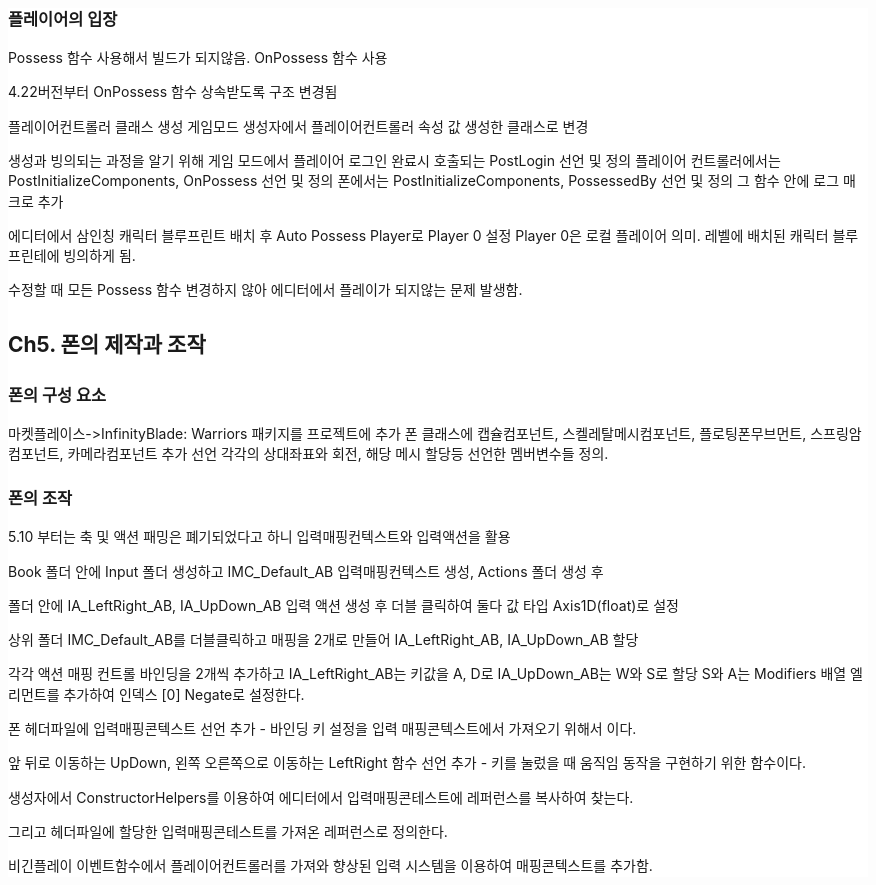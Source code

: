 ### 플레이어의 입장

Possess 함수 사용해서 빌드가 되지않음. OnPossess 함수 사용

4.22버전부터 OnPossess 함수 상속받도록 구조 변경됨



플레이어컨트롤러 클래스 생성
게임모드 생성자에서 플레이어컨트롤러 속성 값 생성한 클래스로 변경

생성과 빙의되는 과정을 알기 위해
게임 모드에서 플레이어 로그인 완료시 호출되는 PostLogin 선언 및 정의
플레이어 컨트롤러에서는 PostInitializeComponents, OnPossess 선언 및 정의
폰에서는 PostInitializeComponents, PossessedBy 선언 및 정의
그 함수 안에 로그 매크로 추가

에디터에서 삼인칭 캐릭터 블루프린트 배치 후 Auto Possess Player로 Player 0 설정
Player 0은 로컬 플레이어 의미. 레벨에 배치된 캐릭터 블루프린테에 빙의하게 됨.



수정할 때 모든 Possess 함수 변경하지 않아 에디터에서 플레이가 되지않는 문제 발생함.



## Ch5. 폰의 제작과 조작

### 폰의 구성 요소

마켓플레이스->InfinityBlade: Warriors 패키지를 프로젝트에 추가
폰 클래스에 캡슐컴포넌트, 스켈레탈메시컴포넌트, 플로팅폰무브먼트, 스프링암컴포넌트,
카메라컴포넌트 추가 선언
각각의 상대좌표와 회전, 해당 메시 할당등 선언한 멤버변수들 정의.

### 폰의 조작

5.10 부터는 축 및 액션 패밍은 폐기되었다고 하니 입력매핑컨텍스트와 입력액션을 활용

Book 폴더 안에 Input 폴더 생성하고 IMC_Default_AB 입력매핑컨텍스트 생성, Actions 폴더 생성 후 

폴더 안에 IA_LeftRight_AB, IA_UpDown_AB 입력 액션 생성 후 더블 클릭하여 둘다 값 타입 Axis1D(float)로 설정

상위 폴더 IMC_Default_AB를 더블클릭하고 매핑을 2개로 만들어 IA_LeftRight_AB, IA_UpDown_AB 할당

각각 액션 매핑 컨트롤 바인딩을 2개씩 추가하고 IA_LeftRight_AB는 키값을 A, D로  IA_UpDown_AB는 W와 S로 할당 S와 A는 Modifiers 배열 엘리먼트를 추가하여 인덱스 [0] Negate로 설정한다.



폰 헤더파일에 입력매핑콘텍스트 선언 추가 -  바인딩 키 설정을 입력 매핑콘텍스트에서 가져오기 위해서 이다.

앞 뒤로 이동하는 UpDown, 왼쪽 오른쪽으로 이동하는 LeftRight 함수 선언 추가 - 키를 눌렀을 때 움직임 동작을 구현하기 위한 함수이다.

생성자에서 ConstructorHelpers를 이용하여 에디터에서 입력매핑콘테스트에 레퍼런스를 복사하여 찾는다.

그리고 헤더파일에 할당한 입력매핑콘테스트를 가져온 레퍼런스로 정의한다.



비긴플레이 이벤트함수에서 플레이어컨트롤러를 가져와 향상된 입력 시스템을 이용하여 매핑콘텍스트를 추가함. 
